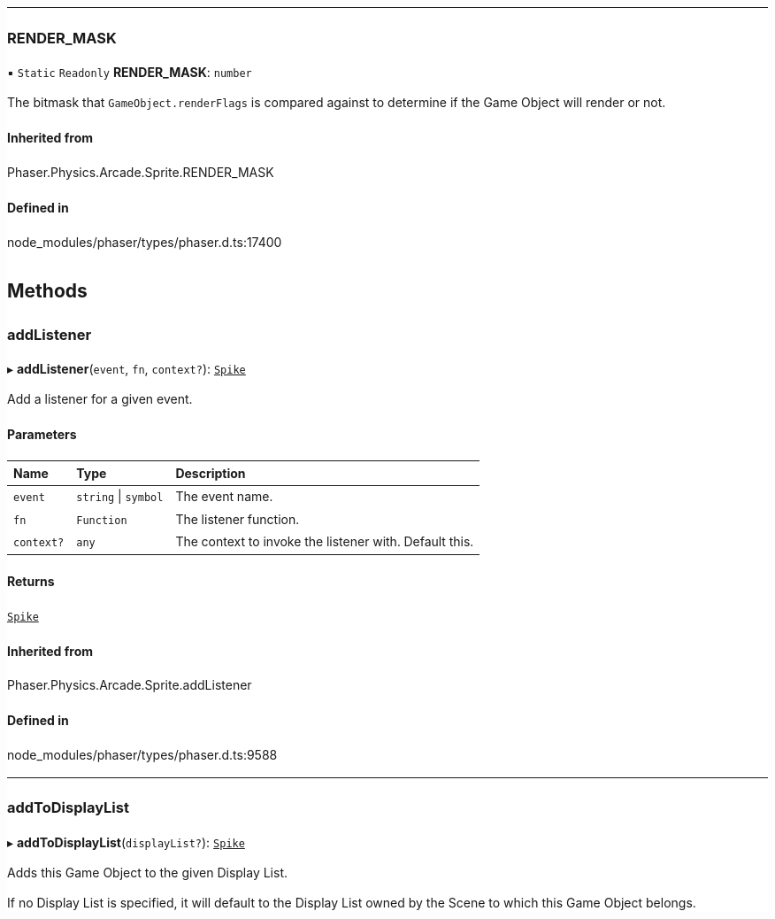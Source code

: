 ___

### RENDER\_MASK

▪ `Static` `Readonly` **RENDER\_MASK**: `number`

The bitmask that `GameObject.renderFlags` is compared against to determine if the Game Object will render or not.

#### Inherited from

Phaser.Physics.Arcade.Sprite.RENDER\_MASK

#### Defined in

node_modules/phaser/types/phaser.d.ts:17400

## Methods

### addListener

▸ **addListener**(`event`, `fn`, `context?`): [`Spike`](Platforms_Spike.Spike.md)

Add a listener for a given event.

#### Parameters

| Name | Type | Description |
| :------ | :------ | :------ |
| `event` | `string` \| `symbol` | The event name. |
| `fn` | `Function` | The listener function. |
| `context?` | `any` | The context to invoke the listener with. Default this. |

#### Returns

[`Spike`](Platforms_Spike.Spike.md)

#### Inherited from

Phaser.Physics.Arcade.Sprite.addListener

#### Defined in

node_modules/phaser/types/phaser.d.ts:9588

___

### addToDisplayList

▸ **addToDisplayList**(`displayList?`): [`Spike`](Platforms_Spike.Spike.md)

Adds this Game Object to the given Display List.

If no Display List is specified, it will default to the Display List owned by the Scene to which
this Game Object belongs.
